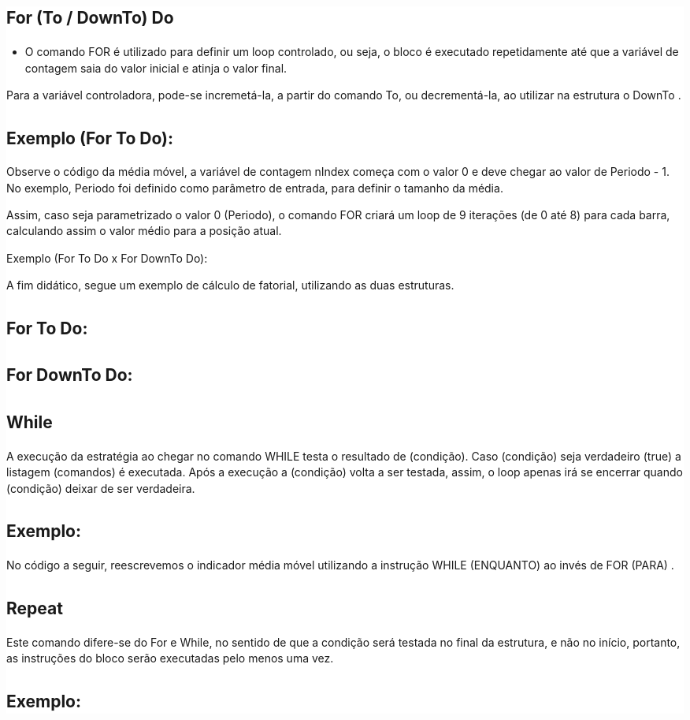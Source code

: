 
## For (To / DownTo) Do

- O  comando FOR é  utilizado  para  definir um  loop  controlado,  ou  seja,  o  bloco  é  executado repetidamente até que a variável de contagem saia do valor inicial e atinja o valor final.

Para  a  variável  controladora,  pode-se  incremetá-la,  a  partir  do  comando To, ou  decrementá-la,  ao utilizar na estrutura o DownTo .

## Exemplo (For To Do):

Observe  o  código  da  média  móvel,  a  variável  de  contagem  nIndex  começa  com  o  valor  0  e  deve chegar ao valor de Periodo - 1. No exemplo, Periodo foi definido como parâmetro de entrada, para definir o tamanho da média.

Assim, caso seja parametrizado o valor 0 (Periodo), o comando FOR criará um loop de 9 iterações (de 0 até 8) para cada barra, calculando assim o valor médio para a posição atual.


Exemplo (For To Do x For DownTo Do):

A fim didático, segue um exemplo de cálculo de fatorial, utilizando as duas estruturas.

## For To Do:





## For DownTo Do:


## While

A  execução  da  estratégia  ao  chegar  no  comando  WHILE  testa  o  resultado  de  (condição).  Caso (condição) seja verdadeiro (true) a listagem (comandos) é executada. Após a execução a (condição) volta a ser testada, assim, o loop apenas irá se encerrar quando (condição) deixar de ser verdadeira.

## Exemplo:

No código a seguir, reescrevemos o indicador média móvel utilizando a instrução WHILE (ENQUANTO) ao invés de FOR (PARA) .





## Repeat

Este comando difere-se do For e While, no sentido de que a condição será testada no final da estrutura, e não no início, portanto, as instruções do bloco serão executadas pelo menos uma vez.

## Exemplo:

